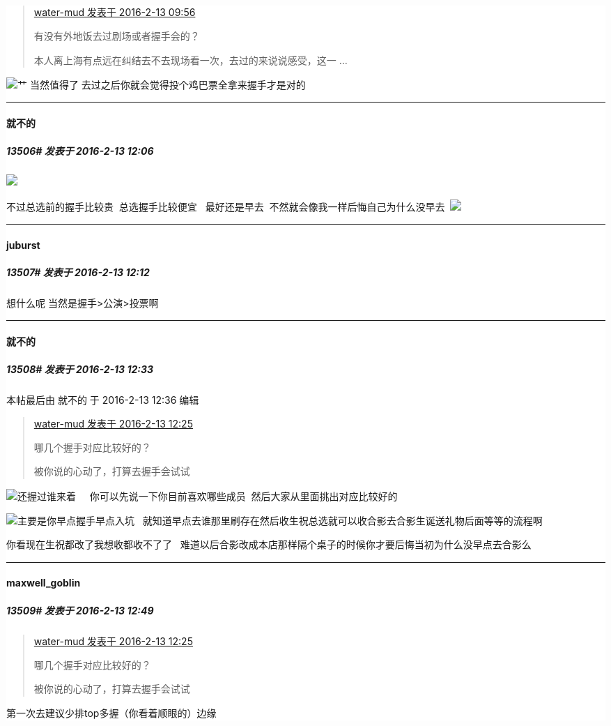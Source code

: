 <blockquote><a href="httphttps://bbs.saraba1st.com/2b/forum.php?mod=redirect&amp;goto=findpost&amp;pid=31557663&amp;ptid=1105387" target="_blank">water-mud 发表于 2016-2-13 09:56</a>

有没有外地饭去过剧场或者握手会的？ 

本人离上海有点远在纠结去不去现场看一次，去过的来说说感受，这一 ...</blockquote>
<img src="https://static.saraba1st.com/image/smiley/face/11.gif" referrerpolicy="no-referrer">艹 当然值得了 去过之后你就会觉得投个鸡巴票全拿来握手才是对的

*****

####  就不的  
##### 13506#       发表于 2016-2-13 12:06

<img src="https://static.saraba1st.com/image/smiley/face/11.gif" referrerpolicy="no-referrer">  

不过总选前的握手比较贵  总选握手比较便宜   最好还是早去  不然就会像我一样后悔自己为什么没早去  <img src="https://static.saraba1st.com/image/smiley/face/149.gif" referrerpolicy="no-referrer">

*****

####  juburst  
##### 13507#       发表于 2016-2-13 12:12

想什么呢 当然是握手&gt;公演&gt;投票啊

*****

####  就不的  
##### 13508#       发表于 2016-2-13 12:33

 本帖最后由 就不的 于 2016-2-13 12:36 编辑 
<blockquote><a href="httphttps://bbs.saraba1st.com/2b/forum.php?mod=redirect&amp;goto=findpost&amp;pid=31558730&amp;ptid=1105387" target="_blank">water-mud 发表于 2016-2-13 12:25</a>

哪几个握手对应比较好的？

被你说的心动了，打算去握手会试试</blockquote>
<img src="https://static.saraba1st.com/image/smiley/face/07.gif" referrerpolicy="no-referrer">还握过谁来着     你可以先说一下你目前喜欢哪些成员  然后大家从里面挑出对应比较好的

<img src="https://static.saraba1st.com/image/smiley/face/149.gif" referrerpolicy="no-referrer">主要是你早点握手早点入坑   就知道早点去谁那里刷存在然后收生祝总选就可以收合影去合影生诞送礼物后面等等的流程啊    

你看现在生祝都改了我想收都收不了了   难道以后合影改成本店那样隔个桌子的时候你才要后悔当初为什么没早点去合影么

*****

####  maxwell_goblin  
##### 13509#       发表于 2016-2-13 12:49

<blockquote><a href="httphttps://bbs.saraba1st.com/2b/forum.php?mod=redirect&amp;goto=findpost&amp;pid=31558730&amp;ptid=1105387" target="_blank">water-mud 发表于 2016-2-13 12:25</a>

哪几个握手对应比较好的？

被你说的心动了，打算去握手会试试</blockquote>
第一次去建议少排top多握（你看着顺眼的）边缘
